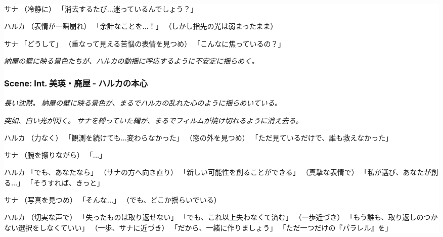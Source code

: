 サナ
（冷静に）
「消去するたび...迷っているんでしょう？」

ハルカ
（表情が一瞬崩れ）
「余計なことを...！」
（しかし指先の光は弱まったまま）

サナ
「どうして」
（重なって見える苦悩の表情を見つめ）
「こんなに焦っているの？」

_納屋の壁に映る景色たちが、ハルカの動揺に呼応するように不安定に揺らめく。_

### Scene: Int. 美瑛・廃屋 - ハルカの本心
_長い沈黙。
納屋の壁に映る景色が、まるでハルカの乱れた心のように揺らめいている。_

_突如、白い光が閃く。
サナを縛っていた縄が、まるでフィルムが焼け切れるように消え去る。_

ハルカ
（力なく）
「観測を続けても...変わらなかった」
（窓の外を見つめ）
「ただ見ているだけで、誰も救えなかった」

サナ
（腕を擦りながら）
「...」

ハルカ
「でも、あなたなら」
（サナの方へ向き直り）
「新しい可能性を創ることができる」
（真摯な表情で）
「私が選び、あなたが創る...」
「そうすれば、きっと」

サナ
（写真を見つめ）
「そんな...」
（でも、どこか揺らいでいる）

ハルカ
（切実な声で）
「失ったものは取り返せない」
「でも、これ以上失わなくて済む」
（一歩近づき）
「もう誰も、取り返しのつかない選択をしなくていい」
（一歩、サナに近づき）
「だから、一緒に作りましょう」
「ただ一つだけの『パラレル』を」
